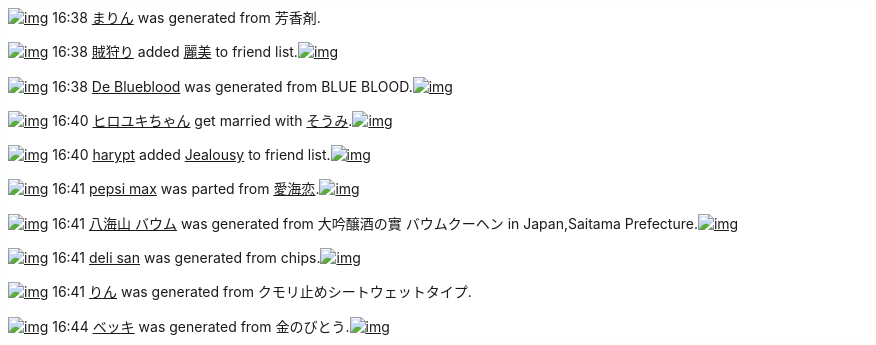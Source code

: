 [![img](http://kacdn02.appspot.com/5262140780838912/3e9c.jpg)](http://www.barcodekanojo.com/kanojo/2881899/%E3%81%BE%E3%82%8A%E3%82%93) 16:38 [まりん](http://www.barcodekanojo.com/kanojo/2881899/%E3%81%BE%E3%82%8A%E3%82%93) was generated from 芳香剤.

[![img](http://kacdn02.appspot.com/5262140780838912/3e9c.jpg)](http://www.barcodekanojo.com/user/29494/%E8%B3%8A%E7%8B%A9%E3%82%8A) 16:38 [賊狩り](http://www.barcodekanojo.com/user/29494/%E8%B3%8A%E7%8B%A9%E3%82%8A) added [麗美](http://www.barcodekanojo.com/kanojo/768318/%E9%BA%97%E7%BE%8E) to friend list.[![img](http://kacdn02.appspot.com/5262140780838912/3e9c.jpg)](http://www.barcodekanojo.com/kanojo/768318/%E9%BA%97%E7%BE%8E)

[![img](http://kacdn02.appspot.com/5262140780838912/3e9c.jpg)](http://www.barcodekanojo.com/kanojo/2881900/De%20Blueblood) 16:38 [De Blueblood](http://www.barcodekanojo.com/kanojo/2881900/De%20Blueblood) was generated from BLUE BLOOD.[![img](http://kacdn02.appspot.com/5262140780838912/3e9c.jpg)](http://www.barcodekanojo.com/product_images/barcode/5499744/1397115512/BLUE%20BLOOD.jpg)

[![img](http://kacdn02.appspot.com/5262140780838912/3e9c.jpg)](http://www.barcodekanojo.com/user/372485/%E3%83%92%E3%83%AD%E3%83%A6%E3%82%AD%E3%81%A1%E3%82%83%E3%82%93) 16:40 [ヒロユキちゃん](http://www.barcodekanojo.com/user/372485/%E3%83%92%E3%83%AD%E3%83%A6%E3%82%AD%E3%81%A1%E3%82%83%E3%82%93) get married with [そうみ](http://www.barcodekanojo.com/kanojo/2351268/%E3%81%9D%E3%81%86%E3%81%BF).[![img](http://kacdn02.appspot.com/5262140780838912/3e9c.jpg)](http://www.barcodekanojo.com/kanojo/2351268/%E3%81%9D%E3%81%86%E3%81%BF)

[![img](http://kacdn02.appspot.com/5262140780838912/3e9c.jpg)](http://www.barcodekanojo.com/user/447469/harypt) 16:40 [harypt](http://www.barcodekanojo.com/user/447469/harypt) added [Jealousy](http://www.barcodekanojo.com/kanojo/78571/Jealousy) to friend list.[![img](http://kacdn02.appspot.com/5262140780838912/3e9c.jpg)](http://www.barcodekanojo.com/kanojo/78571/Jealousy)

[![img](http://kacdn02.appspot.com/5262140780838912/3e9c.jpg)](http://www.barcodekanojo.com/kanojo/1577810/pepsi%20max) 16:41 [pepsi max](http://www.barcodekanojo.com/kanojo/1577810/pepsi%20max) was parted from [愛海恋](http://www.barcodekanojo.com/kanojo/1577810/pepsi%20max).[![img](http://img203.imageshack.us/img203/8242/j4ji.jpg)](http://www.barcodekanojo.com/user/400871/%E6%84%9B%E6%B5%B7%E6%81%8B)

[![img](http://kacdn02.appspot.com/5262140780838912/3e9c.jpg)](http://www.barcodekanojo.com/kanojo/2881901/%E5%85%AB%E6%B5%B7%E5%B1%B1%20%E3%83%90%E3%82%A6%E3%83%A0) 16:41 [八海山 バウム](http://www.barcodekanojo.com/kanojo/2881901/%E5%85%AB%E6%B5%B7%E5%B1%B1%20%E3%83%90%E3%82%A6%E3%83%A0) was generated from 大吟醸酒の實 バウムクーヘン in Japan,Saitama Prefecture.[![img](http://kacdn02.appspot.com/5262140780838912/3e9c.jpg)](http://www.barcodekanojo.com/product_images/barcode/5499746/1397115614/%E5%A4%A7%E5%90%9F%E9%86%B8%E9%85%92%E3%81%AE%E5%AF%A6%20%E3%83%90%E3%82%A6%E3%83%A0%E3%82%AF%E3%83%BC%E3%83%98%E3%83%B3.jpg)

[![img](http://kacdn02.appspot.com/5262140780838912/3e9c.jpg)](http://www.barcodekanojo.com/kanojo/2881902/deli%20san) 16:41 [deli san](http://www.barcodekanojo.com/kanojo/2881902/deli%20san) was generated from chips.[![img](http://kacdn02.appspot.com/5262140780838912/3e9c.jpg)](http://www.barcodekanojo.com/product_images/barcode/5499747/1397115616/chips.jpg)

[![img](http://kacdn02.appspot.com/5262140780838912/3e9c.jpg)](http://www.barcodekanojo.com/kanojo/2881903/%E3%82%8A%E3%82%93) 16:41 [りん](http://www.barcodekanojo.com/kanojo/2881903/%E3%82%8A%E3%82%93) was generated from クモリ止めシートウェットタイプ.

[![img](http://kacdn02.appspot.com/5262140780838912/3e9c.jpg)](http://www.barcodekanojo.com/kanojo/2881904/%E3%83%99%E3%83%83%E3%82%AD) 16:44 [ベッキ](http://www.barcodekanojo.com/kanojo/2881904/%E3%83%99%E3%83%83%E3%82%AD) was generated from 金のびとう.[![img](http://kacdn02.appspot.com/5262140780838912/3e9c.jpg)](http://www.barcodekanojo.com/product_images/barcode/5499748/1397115798/%E9%87%91%E3%81%AE%E3%81%B3%E3%81%A8%E3%81%86.jpg)
